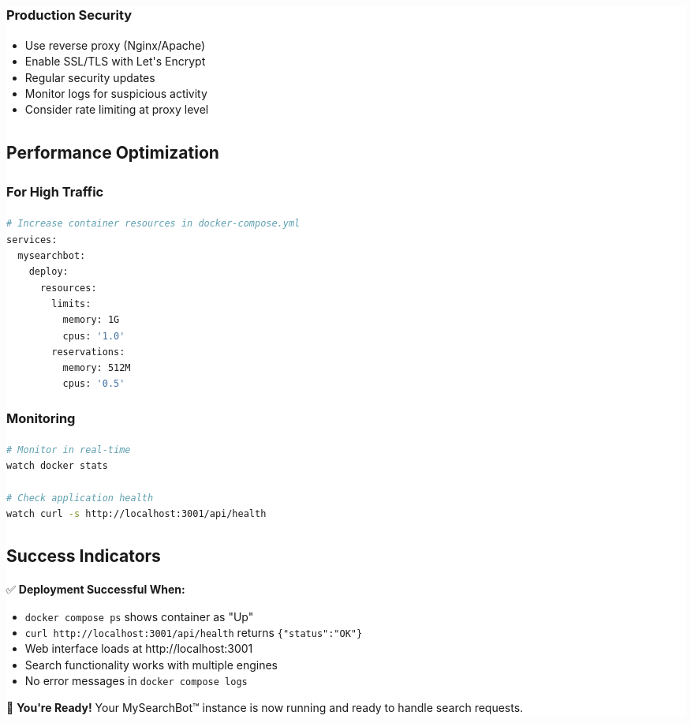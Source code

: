 ### Production Security
- Use reverse proxy (Nginx/Apache)
- Enable SSL/TLS with Let's Encrypt
- Regular security updates
- Monitor logs for suspicious activity
- Consider rate limiting at proxy level

## Performance Optimization

### For High Traffic
```bash
# Increase container resources in docker-compose.yml
services:
  mysearchbot:
    deploy:
      resources:
        limits:
          memory: 1G
          cpus: '1.0'
        reservations:
          memory: 512M
          cpus: '0.5'
```

### Monitoring
```bash
# Monitor in real-time
watch docker stats

# Check application health
watch curl -s http://localhost:3001/api/health
```

## Success Indicators

✅ **Deployment Successful When:**
- `docker compose ps` shows container as "Up"
- `curl http://localhost:3001/api/health` returns `{"status":"OK"}`
- Web interface loads at http://localhost:3001
- Search functionality works with multiple engines
- No error messages in `docker compose logs`

🎉 **You're Ready!** Your MySearchBot™ instance is now running and ready to handle search requests.